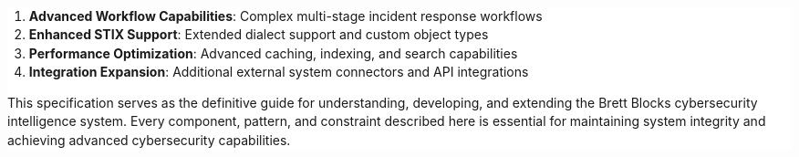 1. **Advanced Workflow Capabilities**: Complex multi-stage incident response workflows
2. **Enhanced STIX Support**: Extended dialect support and custom object types
3. **Performance Optimization**: Advanced caching, indexing, and search capabilities
4. **Integration Expansion**: Additional external system connectors and API integrations

This specification serves as the definitive guide for understanding, developing, and extending the Brett Blocks cybersecurity intelligence system. Every component, pattern, and constraint described here is essential for maintaining system integrity and achieving advanced cybersecurity capabilities.